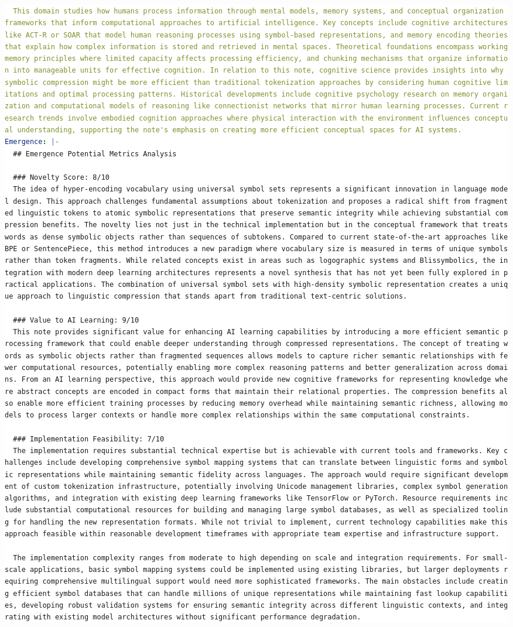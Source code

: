 ```yaml
  This domain studies how humans process information through mental models, memory systems, and conceptual organization frameworks that inform computational approaches to artificial intelligence. Key concepts include cognitive architectures like ACT-R or SOAR that model human reasoning processes using symbol-based representations, and memory encoding theories that explain how complex information is stored and retrieved in mental spaces. Theoretical foundations encompass working memory principles where limited capacity affects processing efficiency, and chunking mechanisms that organize information into manageable units for effective cognition. In relation to this note, cognitive science provides insights into why symbolic compression might be more efficient than traditional tokenization approaches by considering human cognitive limitations and optimal processing patterns. Historical developments include cognitive psychology research on memory organization and computational models of reasoning like connectionist networks that mirror human learning processes. Current research trends involve embodied cognition approaches where physical interaction with the environment influences conceptual understanding, supporting the note's emphasis on creating more efficient conceptual spaces for AI systems.
Emergence: |-
  ## Emergence Potential Metrics Analysis

  ### Novelty Score: 8/10
  The idea of hyper-encoding vocabulary using universal symbol sets represents a significant innovation in language model design. This approach challenges fundamental assumptions about tokenization and proposes a radical shift from fragmented linguistic tokens to atomic symbolic representations that preserve semantic integrity while achieving substantial compression benefits. The novelty lies not just in the technical implementation but in the conceptual framework that treats words as dense symbolic objects rather than sequences of subtokens. Compared to current state-of-the-art approaches like BPE or SentencePiece, this method introduces a new paradigm where vocabulary size is measured in terms of unique symbols rather than token fragments. While related concepts exist in areas such as logographic systems and Blissymbolics, the integration with modern deep learning architectures represents a novel synthesis that has not yet been fully explored in practical applications. The combination of universal symbol sets with high-density symbolic representation creates a unique approach to linguistic compression that stands apart from traditional text-centric solutions.

  ### Value to AI Learning: 9/10
  This note provides significant value for enhancing AI learning capabilities by introducing a more efficient semantic processing framework that could enable deeper understanding through compressed representations. The concept of treating words as symbolic objects rather than fragmented sequences allows models to capture richer semantic relationships with fewer computational resources, potentially enabling more complex reasoning patterns and better generalization across domains. From an AI learning perspective, this approach would provide new cognitive frameworks for representing knowledge where abstract concepts are encoded in compact forms that maintain their relational properties. The compression benefits also enable more efficient training processes by reducing memory overhead while maintaining semantic richness, allowing models to process larger contexts or handle more complex relationships within the same computational constraints.

  ### Implementation Feasibility: 7/10
  The implementation requires substantial technical expertise but is achievable with current tools and frameworks. Key challenges include developing comprehensive symbol mapping systems that can translate between linguistic forms and symbolic representations while maintaining semantic fidelity across languages. The approach would require significant development of custom tokenization infrastructure, potentially involving Unicode management libraries, complex symbol generation algorithms, and integration with existing deep learning frameworks like TensorFlow or PyTorch. Resource requirements include substantial computational resources for building and managing large symbol databases, as well as specialized tooling for handling the new representation formats. While not trivial to implement, current technology capabilities make this approach feasible within reasonable development timeframes with appropriate team expertise and infrastructure support.

  The implementation complexity ranges from moderate to high depending on scale and integration requirements. For small-scale applications, basic symbol mapping systems could be implemented using existing libraries, but larger deployments requiring comprehensive multilingual support would need more sophisticated frameworks. The main obstacles include creating efficient symbol databases that can handle millions of unique representations while maintaining fast lookup capabilities, developing robust validation systems for ensuring semantic integrity across different linguistic contexts, and integrating with existing model architectures without significant performance degradation.

```